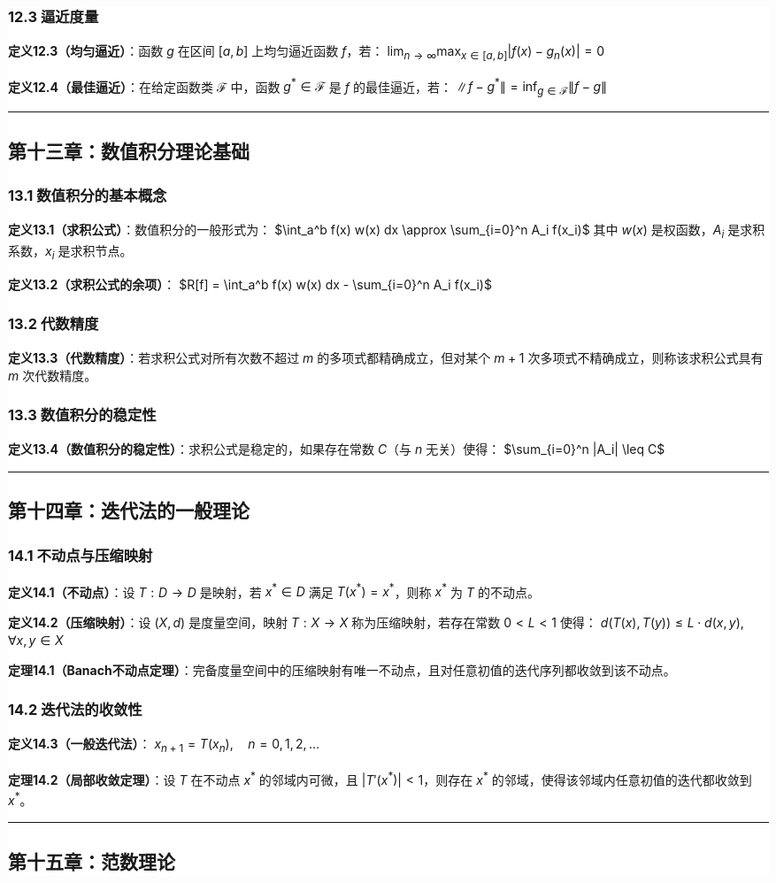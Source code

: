 ### 12.3 逼近度量

**定义12.3（均匀逼近）**：函数 $g$ 在区间 $[a, b]$ 上均匀逼近函数 $f$，若：
$\lim_{n \to \infty} \max_{x \in [a, b]} |f(x) - g_n(x)| = 0$

**定义12.4（最佳逼近）**：在给定函数类 $\mathcal{F}$ 中，函数 $g^* \in \mathcal{F}$ 是 $f$ 的最佳逼近，若：
$\|f - g^*\| = \inf_{g \in \mathcal{F}} \|f - g\|$

---

## 第十三章：数值积分理论基础

### 13.1 数值积分的基本概念

**定义13.1（求积公式）**：数值积分的一般形式为：
$\int_a^b f(x) w(x) dx \approx \sum_{i=0}^n A_i f(x_i)$
其中 $w(x)$ 是权函数，$A_i$ 是求积系数，$x_i$ 是求积节点。

**定义13.2（求积公式的余项）**：
$R[f] = \int_a^b f(x) w(x) dx - \sum_{i=0}^n A_i f(x_i)$

### 13.2 代数精度

**定义13.3（代数精度）**：若求积公式对所有次数不超过 $m$ 的多项式都精确成立，但对某个 $m+1$ 次多项式不精确成立，则称该求积公式具有 $m$ 次代数精度。

### 13.3 数值积分的稳定性

**定义13.4（数值积分的稳定性）**：求积公式是稳定的，如果存在常数 $C$（与 $n$ 无关）使得：
$\sum_{i=0}^n |A_i| \leq C$

---

## 第十四章：迭代法的一般理论

### 14.1 不动点与压缩映射

**定义14.1（不动点）**：设 $T: D \to D$ 是映射，若 $x^* \in D$ 满足 $T(x^*) = x^*$，则称 $x^*$ 为 $T$ 的不动点。

**定义14.2（压缩映射）**：设 $(X, d)$ 是度量空间，映射 $T: X \to X$ 称为压缩映射，若存在常数 $0 < L < 1$ 使得：
$d(T(x), T(y)) \leq L \cdot d(x, y), \quad \forall x, y \in X$

**定理14.1（Banach不动点定理）**：完备度量空间中的压缩映射有唯一不动点，且对任意初值的迭代序列都收敛到该不动点。

### 14.2 迭代法的收敛性

**定义14.3（一般迭代法）**：
$x_{n+1} = T(x_n), \quad n = 0, 1, 2, \ldots$

**定理14.2（局部收敛定理）**：设 $T$ 在不动点 $x^*$ 的邻域内可微，且 $|T'(x^*)| < 1$，则存在 $x^*$ 的邻域，使得该邻域内任意初值的迭代都收敛到 $x^*$。

---

## 第十五章：范数理论
